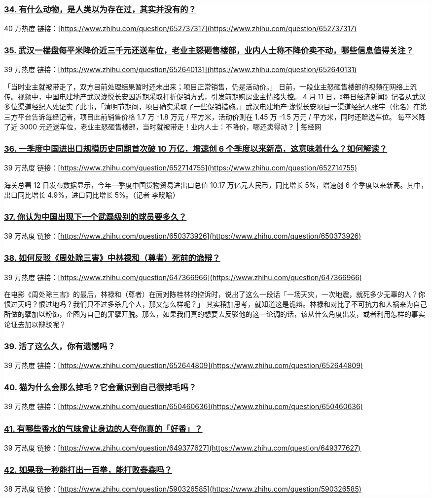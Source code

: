 

### [34. 有什么动物，是人类以为存在过，其实并没有的？](https://www.zhihu.com/question/652737317)
40 万热度 链接：[https://www.zhihu.com/question/652737317](https://www.zhihu.com/question/652737317)



### [35. 武汉一楼盘每平米降价近三千元还送车位，老业主怒砸售楼部，业内人士称不降价卖不动，哪些信息值得关注？](https://www.zhihu.com/question/652640131)
39 万热度 链接：[https://www.zhihu.com/question/652640131](https://www.zhihu.com/question/652640131)

「当时业主就被带走了，双方目前处理结果暂时还未出来；项目正常销售，仍是活动价。」 日前，一段业主怒砸售楼部的视频在网络上流传。视频中，中国电建地产武汉泷悦长安因近期采取打折促销方式，引发前期购房业主情绪失控。 4 月 11 日，《每日经济新闻》记者从武汉多位渠道经纪人处证实了此事，「清明节期间，项目确实采取了一些促销措施。」武汉电建地产·泷悦长安项目一渠道经纪人张宇（化名）在第三方平台告诉每经记者，项目此前销售价格 1.7 万 -1.8 万元 / 平方米，活动价则在 1.45 万 -1.5 万元 / 平方米，同时还赠送车位。 每平米降了近 3000 元还送车位，老业主怒砸售楼部，当时就被带走！业内人士：不降价，哪还卖得动？ | 每经网

### [36. 一季度中国进出口规模历史同期首次破 10 万亿，增速创 6 个季度以来新高，这意味着什么？如何解读？](https://www.zhihu.com/question/652714755)
39 万热度 链接：[https://www.zhihu.com/question/652714755](https://www.zhihu.com/question/652714755)

海关总署 12 日发布数据显示，今年一季度中国货物贸易进出口总值 10.17 万亿元人民币，同比增长 5%，增速创 6 个季度以来新高。其中，出口同比增长 4.9%，进口同比增长 5%。（记者 李晓喻）

### [37. 你认为中国出现下一个武磊级别的球员要多久？](https://www.zhihu.com/question/650373926)
39 万热度 链接：[https://www.zhihu.com/question/650373926](https://www.zhihu.com/question/650373926)



### [38. 如何反驳《周处除三害》中林禄和（尊者）死前的诡辩？](https://www.zhihu.com/question/647366966)
39 万热度 链接：[https://www.zhihu.com/question/647366966](https://www.zhihu.com/question/647366966)

在电影《周处除三害》的最后，林禄和（尊者）在面对陈桂林的控诉时，说出了这么一段话「一场天灾，一次地震，就死多少无辜的人？你恨过天吗？恨过地吗？我们只不过多杀几个人，那又怎么样呢？」 其实稍加思考，就知道这是诡辩。林禄和对比了不可抗力和人祸来为自己所做的孽加以粉饰，企图为自己的罪孽开脱。那么，如果我们真的想要去反驳他的这一论调的话，该从什么角度出发，或者利用怎样的事实论证去加以辩驳呢？

### [39. 活了这么久，你有遗憾吗？](https://www.zhihu.com/question/652644809)
39 万热度 链接：[https://www.zhihu.com/question/652644809](https://www.zhihu.com/question/652644809)



### [40. 猫为什么会那么掉毛？它会意识到自己很掉毛吗？](https://www.zhihu.com/question/650460636)
39 万热度 链接：[https://www.zhihu.com/question/650460636](https://www.zhihu.com/question/650460636)



### [41. 有哪些香水的气味曾让身边的人夸你真的「好香」？](https://www.zhihu.com/question/649377627)
39 万热度 链接：[https://www.zhihu.com/question/649377627](https://www.zhihu.com/question/649377627)



### [42. 如果我一秒能打出一百拳，能打败泰森吗？](https://www.zhihu.com/question/590326585)
38 万热度 链接：[https://www.zhihu.com/question/590326585](https://www.zhihu.com/question/590326585)
